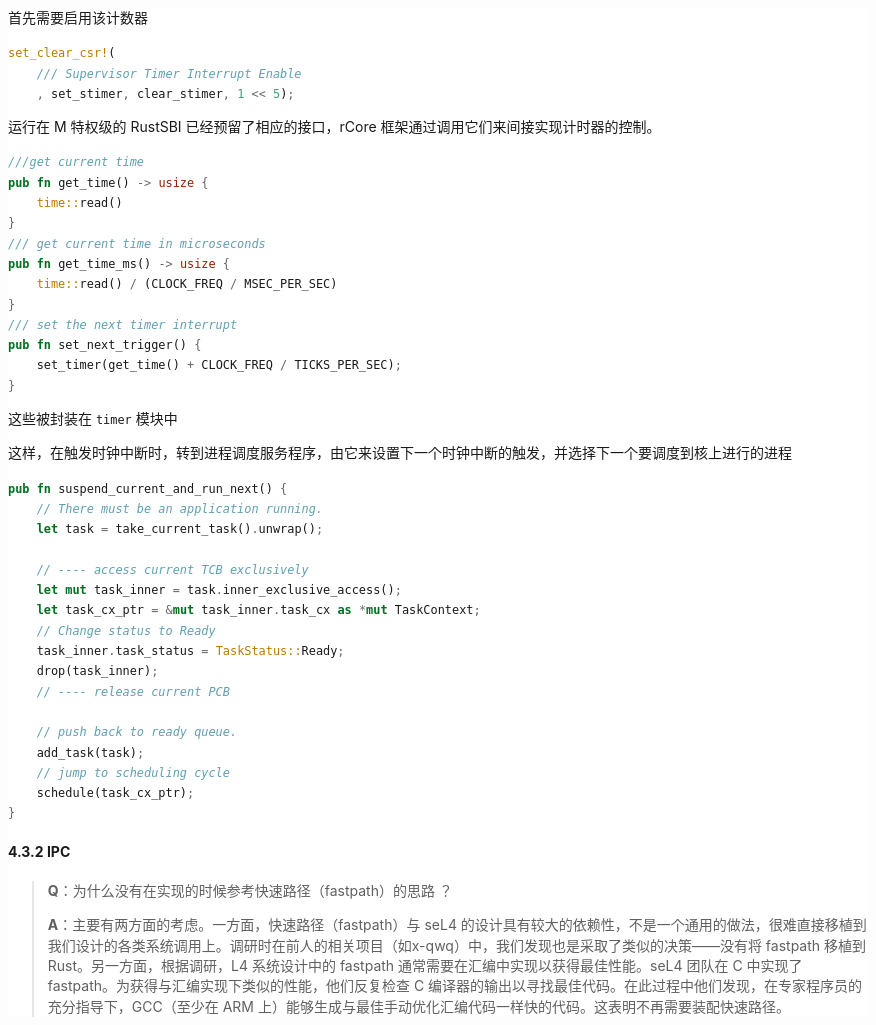首先需要启用该计数器

```rust
set_clear_csr!(
    /// Supervisor Timer Interrupt Enable
    , set_stimer, clear_stimer, 1 << 5);
```

运行在 M 特权级的 RustSBI 已经预留了相应的接口，rCore 框架通过调用它们来间接实现计时器的控制。

```rust
///get current time
pub fn get_time() -> usize {
    time::read()
}
/// get current time in microseconds
pub fn get_time_ms() -> usize {
    time::read() / (CLOCK_FREQ / MSEC_PER_SEC)
}
/// set the next timer interrupt
pub fn set_next_trigger() {
    set_timer(get_time() + CLOCK_FREQ / TICKS_PER_SEC);
}
```

这些被封装在 `timer` 模块中

这样，在触发时钟中断时，转到进程调度服务程序，由它来设置下一个时钟中断的触发，并选择下一个要调度到核上进行的进程

```rust
pub fn suspend_current_and_run_next() {
    // There must be an application running.
    let task = take_current_task().unwrap();

    // ---- access current TCB exclusively
    let mut task_inner = task.inner_exclusive_access();
    let task_cx_ptr = &mut task_inner.task_cx as *mut TaskContext;
    // Change status to Ready
    task_inner.task_status = TaskStatus::Ready;
    drop(task_inner);
    // ---- release current PCB

    // push back to ready queue.
    add_task(task);
    // jump to scheduling cycle
    schedule(task_cx_ptr);
}
```

#### 4.3.2 IPC

> **Q**：为什么没有在实现的时候参考快速路径（fastpath）的思路 ？
>
> **A**：主要有两方面的考虑。一方面，快速路径（fastpath）与 seL4 的设计具有较大的依赖性，不是一个通用的做法，很难直接移植到我们设计的各类系统调用上。调研时在前人的相关项目（如x-qwq）中，我们发现也是采取了类似的决策——没有将 fastpath 移植到 Rust。另一方面，根据调研，L4 系统设计中的 fastpath 通常需要在汇编中实现以获得最佳性能。seL4 团队在 C 中实现了 fastpath。为获得与汇编实现下类似的性能，他们反复检查 C 编译器的输出以寻找最佳代码。在此过程中他们发现，在专家程序员的充分指导下，GCC（至少在 ARM 上）能够生成与最佳手动优化汇编代码一样快的代码。这表明不再需要装配快速路径。
